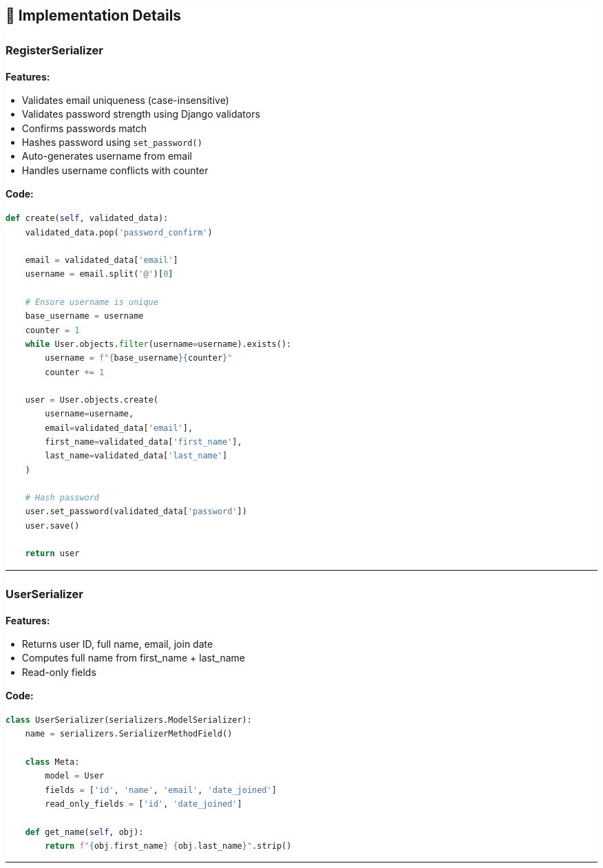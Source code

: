 
## 🔧 Implementation Details

### RegisterSerializer

**Features:**
- Validates email uniqueness (case-insensitive)
- Validates password strength using Django validators
- Confirms passwords match
- Hashes password using `set_password()`
- Auto-generates username from email
- Handles username conflicts with counter

**Code:**
```python
def create(self, validated_data):
    validated_data.pop('password_confirm')
    
    email = validated_data['email']
    username = email.split('@')[0]
    
    # Ensure username is unique
    base_username = username
    counter = 1
    while User.objects.filter(username=username).exists():
        username = f"{base_username}{counter}"
        counter += 1
    
    user = User.objects.create(
        username=username,
        email=validated_data['email'],
        first_name=validated_data['first_name'],
        last_name=validated_data['last_name']
    )
    
    # Hash password
    user.set_password(validated_data['password'])
    user.save()
    
    return user
```

---

### UserSerializer

**Features:**
- Returns user ID, full name, email, join date
- Computes full name from first_name + last_name
- Read-only fields

**Code:**
```python
class UserSerializer(serializers.ModelSerializer):
    name = serializers.SerializerMethodField()
    
    class Meta:
        model = User
        fields = ['id', 'name', 'email', 'date_joined']
        read_only_fields = ['id', 'date_joined']
    
    def get_name(self, obj):
        return f"{obj.first_name} {obj.last_name}".strip()
```

---